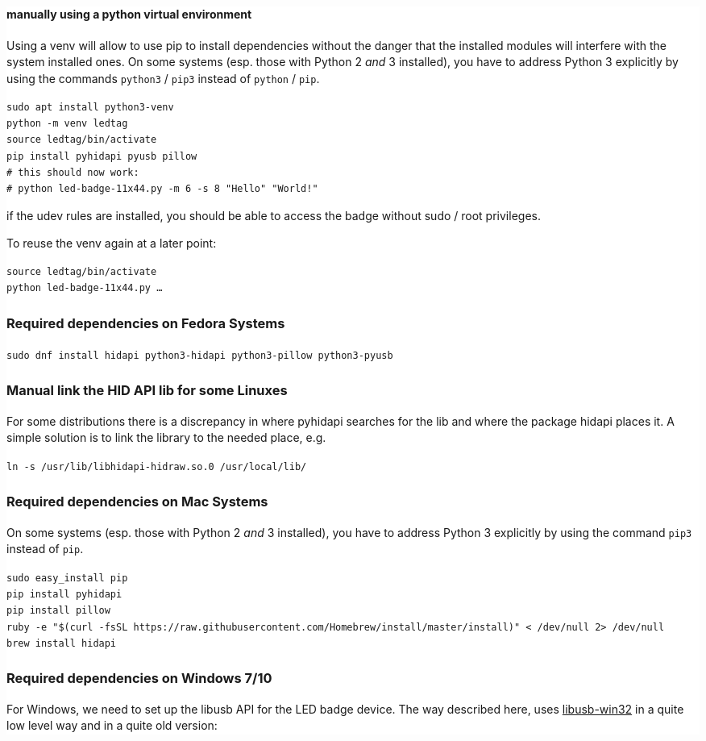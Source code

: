 #### manually using a python virtual environment

Using a venv will allow to use pip to install dependencies without the danger
that the installed modules will interfere with the system installed ones.
On some systems (esp. those with Python 2 *and* 3 installed), you have to
address Python 3 explicitly by using the commands `python3` / `pip3` instead
of `python` / `pip`.

    sudo apt install python3-venv
    python -m venv ledtag
    source ledtag/bin/activate
    pip install pyhidapi pyusb pillow
    # this should now work:
    # python led-badge-11x44.py -m 6 -s 8 "Hello" "World!"

if the udev rules are installed, you should be able to access the badge without sudo / root privileges.

To reuse the venv again at a later point:

    source ledtag/bin/activate
    python led-badge-11x44.py …

### Required dependencies on Fedora Systems

    sudo dnf install hidapi python3-hidapi python3-pillow python3-pyusb

### Manual link the HID API lib for some Linuxes

For some distributions there is a discrepancy in where pyhidapi searches for the
lib and where the package hidapi places it. A simple solution is to link the
library to the needed place, e.g.

    ln -s /usr/lib/libhidapi-hidraw.so.0 /usr/local/lib/

### Required dependencies on Mac Systems

On some systems (esp. those with Python 2 *and* 3 installed), you have to
address Python 3 explicitly by using the command `pip3` instead of `pip`.

    sudo easy_install pip
    pip install pyhidapi
    pip install pillow
    ruby -e "$(curl -fsSL https://raw.githubusercontent.com/Homebrew/install/master/install)" < /dev/null 2> /dev/null
    brew install hidapi

### Required dependencies on Windows 7/10

For Windows, we need to set up the libusb API for the LED badge device.
The way described here, uses [libusb-win32](https://github.com/mcuee/libusb-win32/wiki)
in a quite low level way and in a quite old version:
